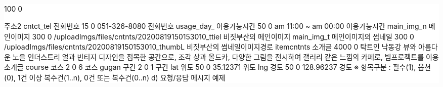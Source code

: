 100
0

주소2
cntct_tel
전화번호
15
0
051-326-8080
전화번호
usage_day_
이용가능시간
50
0
am 11:00 ~ am 00:00
이용가능시간
main_img_n
메인이미지
300
0
/uploadImgs/files/cntnts/20200819150153010_ttiel
비짓부산의 메인이미지
main_img_t
메인이미지의 썸네일
300
0
/uploadImgs/files/cntnts/20200819150153010_thumbL
비짓부산의 썸네일이미지경로
itemcntnts
소개글
4000
0
탁트인 낙동강 뷰와 아름다운 노을 인더스트리 얼과 빈티지 디자인을 접목한 공간으로, 조각 상과 올드카, 다양한 그림을 전시하여 갤러리 같은 느낌의 카페로, 빔프로젝트를 이용
소개글
course
코스
2
0
6
코스
gugan
구간
2
0
1
구간
lat
위도
50
0
35.12371
위도
lng
경도
50
0
128.96237
경도
※ 항목구분 : 필수(1), 옵션(0), 1건 이상 복수건(1..n), 0건 또는 복수건(0..n)
d) 요청/응답 메시지 예제
